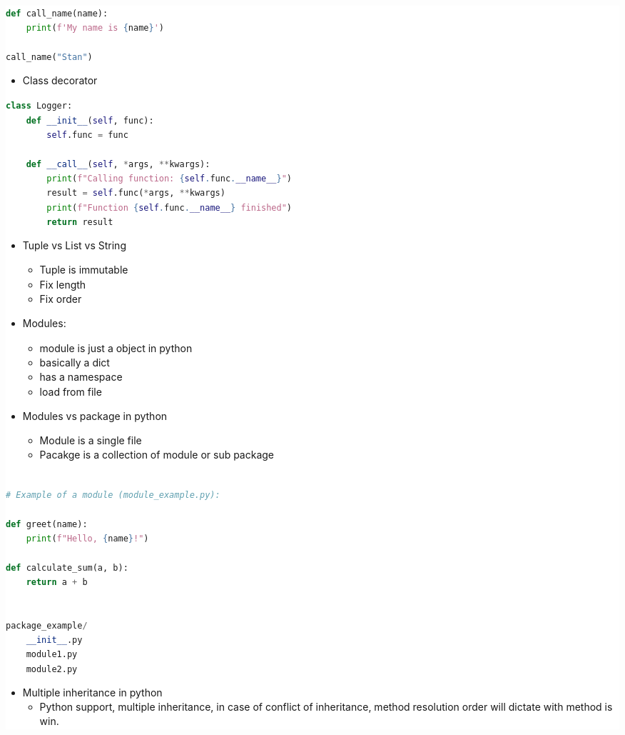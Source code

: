 ```python 
def call_name(name):
    print(f'My name is {name}')

call_name("Stan")
```

- Class decorator
```python
class Logger:
    def __init__(self, func):
        self.func = func

    def __call__(self, *args, **kwargs):
        print(f"Calling function: {self.func.__name__}")
        result = self.func(*args, **kwargs)
        print(f"Function {self.func.__name__} finished")
        return result
```

- Tuple vs List vs String
  - Tuple is immutable
  - Fix length
  - Fix order

- Modules:
  - module is just a object in python
  - basically a dict
  - has a namespace
  - load from file

- Modules vs package in python
  - Module is a single file 
  - Pacakge is a collection of module or sub package 

```python 

# Example of a module (module_example.py):

def greet(name):
    print(f"Hello, {name}!")

def calculate_sum(a, b):
    return a + b


package_example/
    __init__.py
    module1.py
    module2.py

```

- Multiple inheritance in python
  - Python support, multiple inheritance, in case of conflict of inheritance, method resolution order will dictate with method is win.
